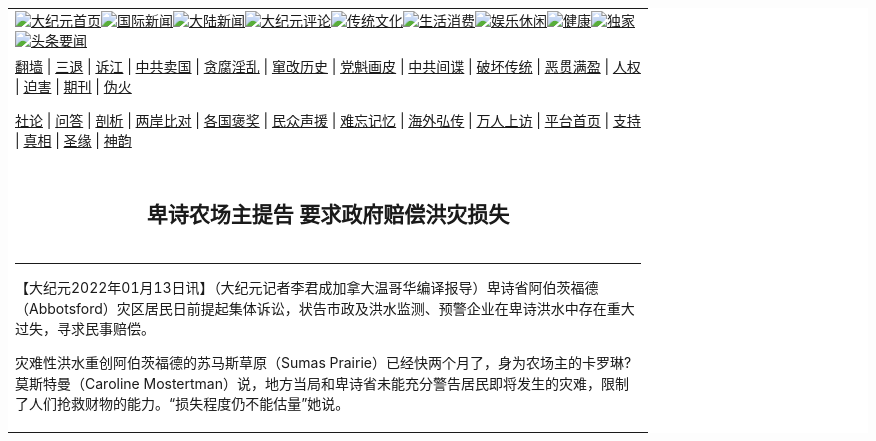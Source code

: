 <a name="1" id="1" target="_blank"></a><span id="1"></span>
<table align=center border="0"><tr><td colspan="2" VALIGN=TOP><a href="https://github.com/ogdbcp3528/djy/blob/master/gb/nf1351518.md#1"><img src="https://raw.githubusercontent.com/ogdbcp3528/www/master/t/djy/1.jpg" title="大纪元首页" alt="大纪元首页"></a><a href="https://github.com/ogdbcp3528/djy/blob/master/gb/n24hr.md#1"><img src="https://raw.githubusercontent.com/ogdbcp3528/www/master/t/djy/3.jpg" title="国际新闻" alt="国际新闻"></a><a href="https://github.com/ogdbcp3528/djy/blob/master/gb/nsc413.md#1"><img src="https://raw.githubusercontent.com/ogdbcp3528/www/master/t/djy/4.jpg" title="大陆新闻" alt="大陆新闻"></a><a href="https://github.com/ogdbcp3528/djy/blob/master/gb/news392.md#1"><img src="https://raw.githubusercontent.com/ogdbcp3528/www/master/t/djy/5.jpg" title="大纪元评论" alt="大纪元评论"></a><a href="https://github.com/ogdbcp3528/djy/blob/master/gb/news2007.md#1"><img src="https://raw.githubusercontent.com/ogdbcp3528/www/master/t/djy/6.jpg" title="传统文化" alt="传统文化"></a><a href="https://github.com/ogdbcp3528/djy/blob/master/gb/news2008.md#1"><img src="https://raw.githubusercontent.com/ogdbcp3528/www/master/t/djy/7.jpg" title="生活消费" alt="生活消费"></a><a href="https://github.com/ogdbcp3528/djy/blob/master/gb/ncyule.md#1"><img src="https://raw.githubusercontent.com/ogdbcp3528/www/master/t/djy/8.jpg" title="娱乐休闲" alt="娱乐休闲"></a><a href="https://github.com/ogdbcp3528/djy/blob/master/gb/nsc1002.md#1"><img src="https://raw.githubusercontent.com/ogdbcp3528/www/master/t/djy/9.jpg" title="健康" alt="健康"></a><a href="https://github.com/ogdbcp3528/djy/blob/master/gb/nf6092.md#1"><img src="https://raw.githubusercontent.com/ogdbcp3528/www/master/t/djy/10a.jpg" title="独家" alt="独家"></a><a href="https://github.com/ogdbcp3528/djy/blob/master/gb/nf4514.md#1"><img src="https://raw.githubusercontent.com/ogdbcp3528/www/master/t/djy/12a.jpg" title="头条要闻" alt="头条要闻"></a></td></tr>
<tr><td colspan="2" VALIGN=TOP><a target="_blank" href="https://github.com/ogdbcp3528/www/blob/master/README.md?zsrh#1">翻墙</a> | <a target="_blank" href="https://github.com/ogdbcp3528/djy/blob/master/gb/nf5657.md#1">三退</a> | <a target="_blank" href="https://github.com/ogdbcp3528/djy/blob/master/gb/nf6124.md#1">诉江</a> | <a target="_blank" href="https://github.com/ogdbcp3528/djy/blob/master/gb/nf1176117.md#1">中共卖国</a> | <a target="_blank" href="https://github.com/ogdbcp3528/djy/blob/master/gb/nf5773.md#1">贪腐淫乱</a> | <a target="_blank" href="https://github.com/ogdbcp3528/djy/blob/master/gb/nf1176115.md#1">窜改历史</a> | <a target="_blank" href="https://github.com/ogdbcp3528/djy/blob/master/gb/nf1176107.md#1">党魁画皮</a> | <a target="_blank" href="https://github.com/ogdbcp3528/djy/blob/master/gb/nf1320400.md#1">中共间谍</a> | <a target="_blank" href="https://github.com/ogdbcp3528/djy/blob/master/gb/nf1176114.md#1">破坏传统</a> | <a target="_blank" href="https://github.com/ogdbcp3528/ntdtv/blob/master/gb/prog447_1.md#1">恶贯满盈</a> | <a target="_blank" href="https://github.com/ogdbcp3528/djy/blob/master/gb/ncid278.md#1">人权</a> | <a target="_blank" href="https://github.com/ogdbcp3528/djy/blob/master/gb/nf1176111.md#1">迫害</a> | <a target="_blank" href="https://gitlab.com/szzdlab/mh-qikan/blob/master/README.md#1">期刊</a> | <a target="_blank" href="https://github.com/ogdbcp3528/djy/blob/master/gb/nf5562.md#1">伪火</a></p><p><a target="_blank" href="https://github.com/ogdbcp3528/djy/blob/master/gb/9p.md#1">社论</a> | <a target="_blank" href="https://github.com/ogdbcp3528/djy/blob/master/gb/nf4378.md#1">问答</a> | <a target="_blank" href="https://github.com/ogdbcp3528/djy/blob/master/gb/nf5792.md#1">剖析</a> | <a target="_blank" href="https://github.com/ogdbcp3528/djy/blob/master/gb/nf5735.md#1">两岸比对</a> | <a target="_blank" href="https://github.com/ogdbcp3528/djy/blob/master/gb/nf6119.md#1">各国褒奖</a> | <a target="_blank" href="https://github.com/ogdbcp3528/djy/blob/master/gb/nf6120.md#1">民众声援</a> | <a target="_blank" href="https://github.com/ogdbcp3528/djy/blob/master/gb/nf1188594.md#1">难忘记忆</a> | <a target="_blank" href="https://github.com/ogdbcp3528/djy/blob/master/gb/nf3180.md#1">海外弘传</a> | <a target="_blank" href="https://github.com/ogdbcp3528/djy/blob/master/gb/nf5410.md#1">万人上访</a> | <a target="_blank" href="https://github.com/ogdbcp3528/www/blob/master/README.md?zsrh#1">平台首页</a> | <a target="_blank" href="https://github.com/ogdbcp3528/djy/blob/master/gb/nf4386.md#1">支持</a> | <a target="_blank" href="https://github.com/ogdbcp3528/djy/blob/master/gb/nf4389.md#1">真相</a> | <a target="_blank" href="https://github.com/ogdbcp3528/djy/blob/master/gb/nf5790.md#1">圣缘</a> | <a target="_blank" href="https://github.com/ogdbcp3528/djy/blob/master/gb/nf4786.md#1">神韵</a></td></tr>
<tr><td VALIGN=TOP width="626"><h2 align=center>卑诗农场主提告 要求政府赔偿洪灾损失</h2>

<h6></h6>
<hr>
<p>【大纪元2022年01月13日讯】<span style="font-weight: 400;">（大纪元记者李君成加拿大温哥华编译报导）</span><span style="font-weight: 400;"><ahref="https://github.com/ogdbcp3528/djy/blob/master/gb/tag/%E5%8D%91%E8%AF%97%E7%9C%81.md#1">卑诗省</a>阿伯茨福德（</span><span style="font-weight: 400;">Abbotsford</span><span style="font-weight: 400;">）灾区居民日前提起<ahref="https://github.com/ogdbcp3528/djy/blob/master/gb/tag/%E9%9B%86%E4%BD%93%E8%AF%89%E8%AE%BC.md#1">集体诉讼</a>，状告市政及<ahref="https://github.com/ogdbcp3528/djy/blob/master/gb/tag/%E6%B4%AA%E6%B0%B4.md#1">洪水</a>监测、预警企业在卑诗洪水中存在重大过失，寻求民事赔偿。</span></p>
<p><span style="font-weight: 400;">灾难性<ahref="https://github.com/ogdbcp3528/djy/blob/master/gb/tag/%E6%B4%AA%E6%B0%B4.md#1">洪水</a>重创阿伯茨福德的苏马斯草原（</span><span style="font-weight: 400;">Sumas Prairie</span><span style="font-weight: 400;">）已经快两个月了，身为农场主的卡罗琳</span><span style="font-weight: 400;">?</span><span style="font-weight: 400;">莫斯特曼（</span><span style="font-weight: 400;">Caroline Mostertman</span><span style="font-weight: 400;">）说，地方当局和<ahref="https://github.com/ogdbcp3528/djy/blob/master/gb/tag/%E5%8D%91%E8%AF%97%E7%9C%81.md#1">卑诗省</a>未能充分警告居民即将发生的灾难，限制了人们抢救财物的能力。“损失程度仍不能估量”她说。</span></p>